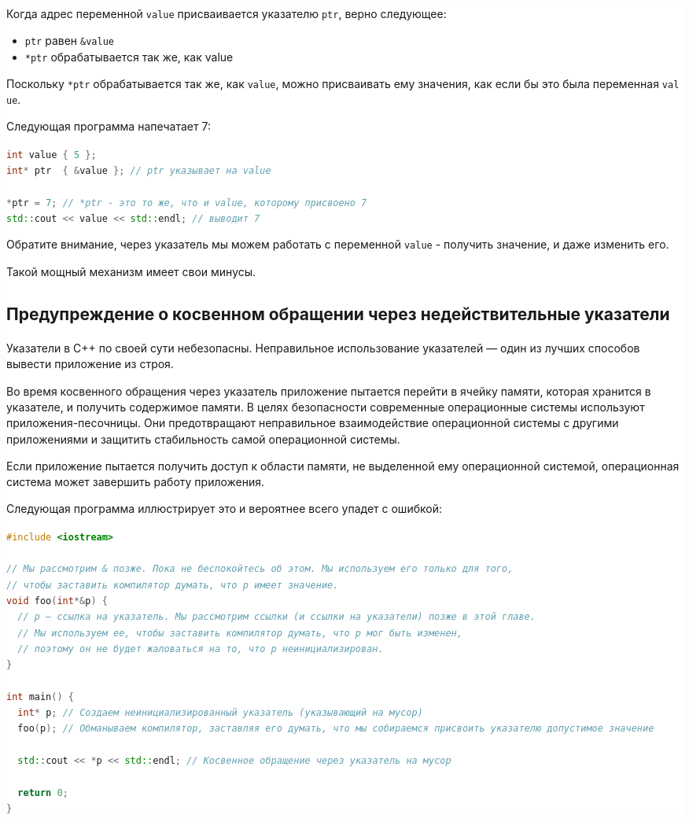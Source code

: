 Когда адрес переменной `value` присваивается указателю `ptr`, верно следующее:

- `ptr` равен `&value`
- `*ptr` обрабатывается так же, как value

Поскольку `*ptr` обрабатывается так же, как `value`, можно присваивать ему значения, как если бы это была переменная `value`.

Следующая программа напечатает 7:

```cpp
int value { 5 };
int* ptr  { &value }; // ptr указывает на value

*ptr = 7; // *ptr - это то же, что и value, которому присвоено 7
std::cout << value << std::endl; // выводит 7
```

Обратите внимание, через указатель мы можем работать с переменной `value` - получить значение, и даже изменить его.

Такой мощный механизм имеет свои минусы.

## Предупреждение о косвенном обращении через недействительные указатели

Указатели в C++ по своей сути небезопасны. Неправильное использование указателей — один из лучших способов вывести приложение из строя.

Во время косвенного обращения через указатель приложение пытается перейти в ячейку памяти, которая хранится в указателе, и получить содержимое памяти. В целях безопасности современные операционные системы используют приложения-песочницы. Они предотвращают неправильное взаимодействие операционной системы с другими приложениями и защитить стабильность самой операционной системы.

Если приложение пытается получить доступ к области памяти, не выделенной ему операционной системой, операционная система может завершить работу приложения.

Следующая программа иллюстрирует это и вероятнее всего упадет с ошибкой:

```cpp
#include <iostream>

// Мы рассмотрим & позже. Пока не беспокойтесь об этом. Мы используем его только для того,
// чтобы заставить компилятор думать, что p имеет значение.
void foo(int*&p) {
  // p — ссылка на указатель. Мы рассмотрим ссылки (и ссылки на указатели) позже в этой главе.
  // Мы используем ее, чтобы заставить компилятор думать, что p мог быть изменен,
  // поэтому он не будет жаловаться на то, что p неинициализирован.
}

int main() {
  int* p; // Создаем неинициализированный указатель (указывающий на мусор)
  foo(p); // Обманываем компилятор, заставляя его думать, что мы собираемся присвоить указателю допустимое значение

  std::cout << *p << std::endl; // Косвенное обращение через указатель на мусор

  return 0;
}
```
